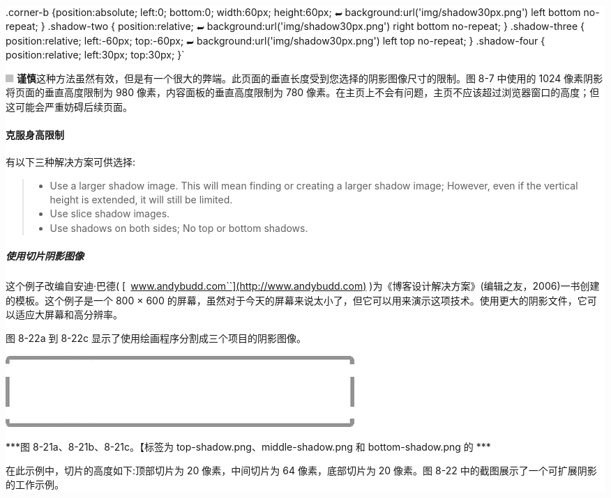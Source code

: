 .corner-b {position:absolute; left:0; bottom:0; width:60px; height:60px; ![images](img/U002.jpg)
background:url('img/shadow30px.png') left bottom no-repeat;
}
.shadow-two { position:relative; ![images](img/U002.jpg)
background:url('img/shadow30px.png') right bottom no-repeat;
}
.shadow-three { position:relative; left:-60px; top:-60px; ![images](img/U002.jpg)
background:url('img/shadow30px.png') left top no-repeat;
}
.shadow-four { position:relative; left:30px; top:30px;
}`

![images](img/square.jpg) **谨慎**这种方法虽然有效，但是有一个很大的弊端。此页面的垂直长度受到您选择的阴影图像尺寸的限制。图 8-7 中使用的 1024 像素阴影将页面的垂直高度限制为 980 像素，内容面板的垂直高度限制为 780 像素。在主页上不会有问题，主页不应该超过浏览器窗口的高度；但这可能会严重妨碍后续页面。

#### 克服身高限制

有以下三种解决方案可供选择:

> *   Use a larger shadow image. This will mean finding or creating a larger shadow image; However, even if the vertical height is extended, it will still be limited.
> *   Use slice shadow images.
> *   Use shadows on both sides; No top or bottom shadows.

##### 使用切片阴影图像

这个例子改编自安迪·巴德( [` `www.andybudd.com``](http://www.andybudd.com) )为《博客设计解决方案》(编辑之友，2006)一书创建的模板。这个例子是一个 800 × 600 的屏幕，虽然对于今天的屏幕来说太小了，但它可以用来演示这项技术。使用更大的阴影文件，它可以适应大屏幕和高分辨率。

图 8-22a 到 8-22c 显示了使用绘画程序分割成三个项目的阴影图像。

![images](img/9781430242758_Fig08-21.jpg)

***图 8-21a、8-21b、8-21c。【标签为 top-shadow.png、middle-shadow.png 和 bottom-shadow.png 的 ***

在此示例中，切片的高度如下:顶部切片为 20 像素，中间切片为 64 像素，底部切片为 20 像素。图 8-22 中的截图展示了一个可扩展阴影的工作示例。
